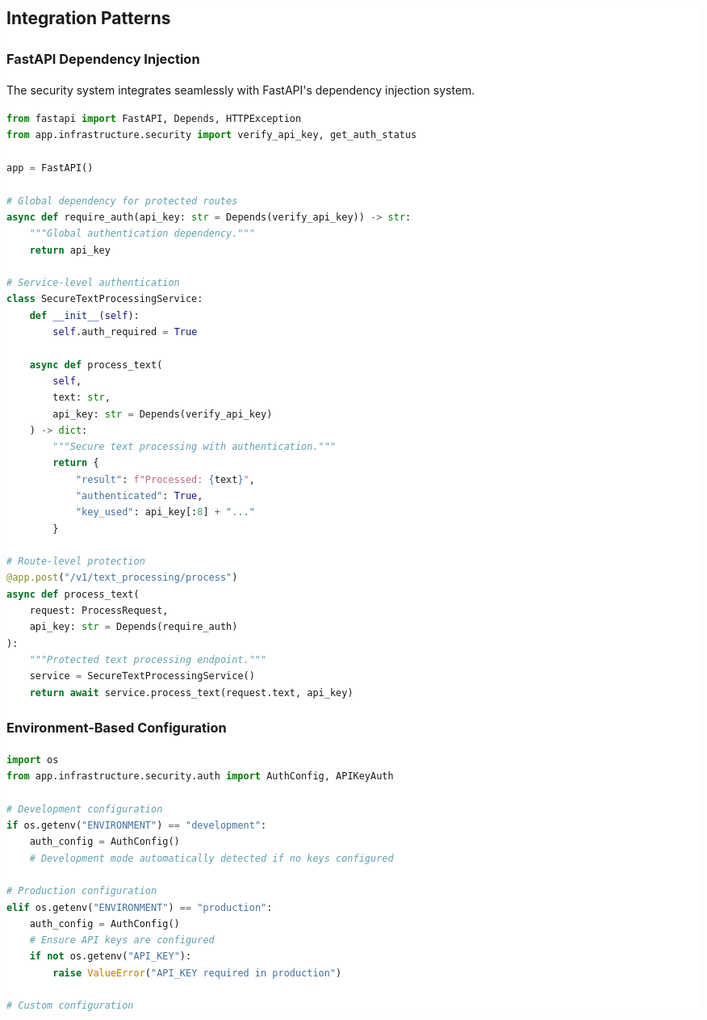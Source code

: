 ## Integration Patterns

### FastAPI Dependency Injection

The security system integrates seamlessly with FastAPI's dependency injection system.

```python
from fastapi import FastAPI, Depends, HTTPException
from app.infrastructure.security import verify_api_key, get_auth_status

app = FastAPI()

# Global dependency for protected routes
async def require_auth(api_key: str = Depends(verify_api_key)) -> str:
    """Global authentication dependency."""
    return api_key

# Service-level authentication
class SecureTextProcessingService:
    def __init__(self):
        self.auth_required = True
    
    async def process_text(
        self, 
        text: str, 
        api_key: str = Depends(verify_api_key)
    ) -> dict:
        """Secure text processing with authentication."""
        return {
            "result": f"Processed: {text}",
            "authenticated": True,
            "key_used": api_key[:8] + "..."
        }

# Route-level protection
@app.post("/v1/text_processing/process")
async def process_text(
    request: ProcessRequest,
    api_key: str = Depends(require_auth)
):
    """Protected text processing endpoint."""
    service = SecureTextProcessingService()
    return await service.process_text(request.text, api_key)
```

### Environment-Based Configuration

```python
import os
from app.infrastructure.security.auth import AuthConfig, APIKeyAuth

# Development configuration
if os.getenv("ENVIRONMENT") == "development":
    auth_config = AuthConfig()
    # Development mode automatically detected if no keys configured
    
# Production configuration
elif os.getenv("ENVIRONMENT") == "production":
    auth_config = AuthConfig()
    # Ensure API keys are configured
    if not os.getenv("API_KEY"):
        raise ValueError("API_KEY required in production")

# Custom configuration
```